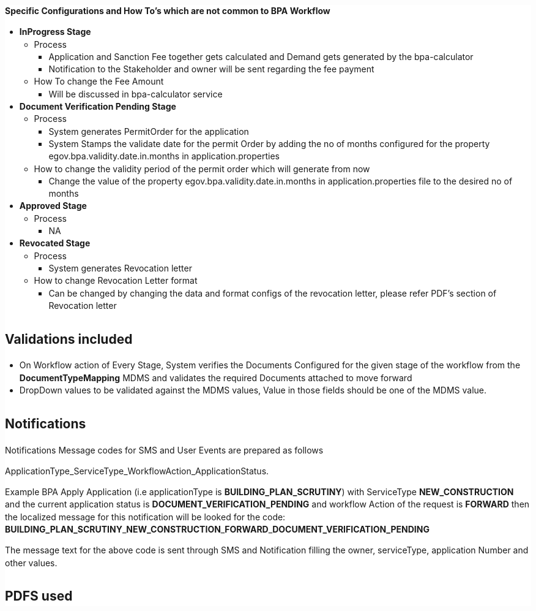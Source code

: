 **Specific Configurations and How To’s which are not common to BPA Workflow**

* **InProgress Stage**
  * Process
    * Application and Sanction Fee together gets calculated and Demand gets generated by the bpa-calculator
    * Notification to the Stakeholder and owner will be sent regarding the fee payment
  * How To change the Fee Amount
    * Will be discussed in bpa-calculator service
* **Document Verification Pending Stage**
  * Process
    * System generates PermitOrder for the application
    * System Stamps the validate date for the permit Order by adding the no of months configured for the property egov.bpa.validity.date.in.months in application.properties
  * How to change the validity period of the permit order which will generate from now
    * Change the value of the property egov.bpa.validity.date.in.months in application.properties file to the desired no of months
* **Approved Stage**
  * Process
    * NA
* **Revocated Stage**
  * Process
    * System generates Revocation letter
  * How to change Revocation Letter format
    * Can be changed by changing the data and format configs of the revocation letter, please refer PDF’s section of Revocation letter

## Validations included <a id="Validations-included"></a>

* On Workflow action of Every Stage, System verifies the Documents Configured for the given stage of the workflow from the **DocumentTypeMapping** MDMS and validates the required Documents attached to move forward
* DropDown values to be validated against the MDMS values, Value in those fields should be one of the MDMS value.

## Notifications <a id="Notifications"></a>

Notifications Message codes for SMS and User Events are prepared as follows

ApplicationType\_ServiceType\_WorkflowAction\_ApplicationStatus.

Example BPA Apply Application \(i.e applicationType is **BUILDING\_PLAN\_SCRUTINY**\) with ServiceType **NEW\_CONSTRUCTION** and the current application status is **DOCUMENT\_VERIFICATION\_PENDING** and workflow Action of the request is **FORWARD** then the localized message for this notification will be looked for the code: **BUILDING\_PLAN\_SCRUTINY**\_**NEW\_CONSTRUCTION**\_**FORWARD**\_**DOCUMENT\_VERIFICATION\_PENDING**

The message text for the above code is sent through SMS and Notification filling the owner, serviceType, application Number and other values.

## PDFS used <a id="PDFS-used"></a>
